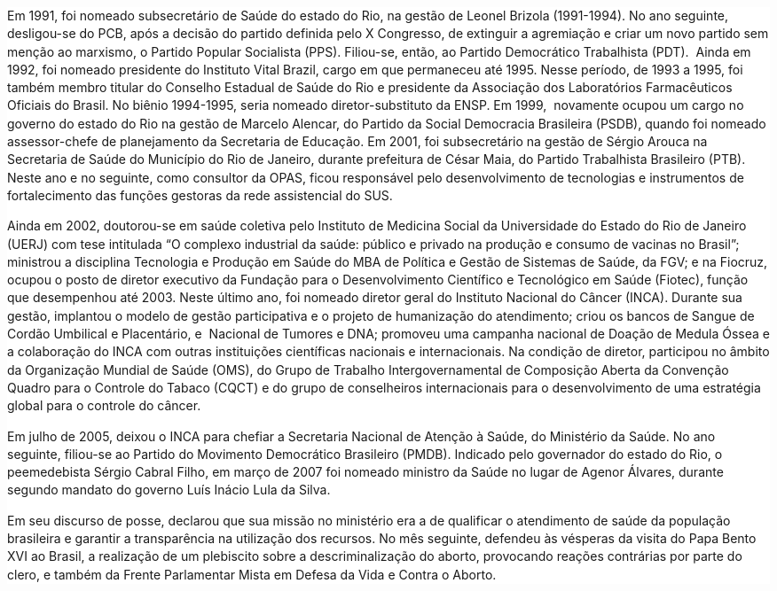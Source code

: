 Em 1991, foi nomeado subsecretário de Saúde do estado do Rio, na gestão
de Leonel Brizola (1991-1994). No ano seguinte, desligou-se do PCB, após
a decisão do partido definida pelo X Congresso, de extinguir a
agremiação e criar um novo partido sem menção ao marxismo, o Partido
Popular Socialista (PPS). Filiou-se, então, ao Partido Democrático
Trabalhista (PDT).  Ainda em 1992, foi nomeado presidente do Instituto
Vital Brazil, cargo em que permaneceu até 1995. Nesse período, de 1993 a
1995, foi também membro titular do Conselho Estadual de Saúde do Rio e
presidente da Associação dos Laboratórios Farmacêuticos Oficiais do
Brasil. No biênio 1994-1995, seria nomeado diretor-substituto da ENSP.
Em 1999,  novamente ocupou um cargo no governo do estado do Rio na
gestão de Marcelo Alencar, do Partido da Social Democracia Brasileira
(PSDB), quando foi nomeado assessor-chefe de planejamento da Secretaria
de Educação. Em 2001, foi subsecretário na gestão de Sérgio Arouca na
Secretaria de Saúde do Município do Rio de Janeiro, durante prefeitura
de César Maia, do Partido Trabalhista Brasileiro (PTB). Neste ano e no
seguinte, como consultor da OPAS, ficou responsável pelo desenvolvimento
de tecnologias e instrumentos de fortalecimento das funções gestoras da
rede assistencial do SUS.

Ainda em 2002, doutorou-se em saúde coletiva pelo Instituto de Medicina
Social da Universidade do Estado do Rio de Janeiro (UERJ) com tese
intitulada “O complexo industrial da saúde: público e privado na
produção e consumo de vacinas no Brasil”;  ministrou a disciplina
Tecnologia e Produção em Saúde do MBA de Política e Gestão de Sistemas
de Saúde, da FGV; e na Fiocruz, ocupou o posto de diretor executivo da
Fundação para o Desenvolvimento Científico e Tecnológico em Saúde
(Fiotec), função que desempenhou até 2003. Neste último ano, foi nomeado
diretor geral do Instituto Nacional do Câncer (INCA). Durante sua
gestão, implantou o modelo de gestão participativa e o projeto de
humanização do atendimento; criou os bancos de Sangue de Cordão
Umbilical e Placentário, e  Nacional de Tumores e DNA; promoveu uma
campanha nacional de Doação de Medula Óssea e a colaboração do INCA com
outras instituições científicas nacionais e internacionais. Na condição
de diretor, participou no âmbito da Organização Mundial de Saúde (OMS),
do Grupo de Trabalho Intergovernamental de Composição Aberta da
Convenção Quadro para o Controle do Tabaco (CQCT) e do grupo de
conselheiros internacionais para o desenvolvimento de uma estratégia
global para o controle do câncer.

Em julho de 2005, deixou o INCA para chefiar a Secretaria Nacional de
Atenção à Saúde, do Ministério da Saúde. No ano seguinte, filiou-se ao
Partido do Movimento Democrático Brasileiro (PMDB). Indicado pelo
governador do estado do Rio, o peemedebista Sérgio Cabral Filho, em
março de 2007 foi nomeado ministro da Saúde no lugar de Agenor Álvares,
durante segundo mandato do governo Luís Inácio Lula da Silva.

Em seu discurso de posse, declarou que sua missão no ministério era a de
qualificar o atendimento de saúde da população brasileira e garantir a
transparência na utilização dos recursos. No mês seguinte, defendeu às
vésperas da visita do Papa Bento XVI ao Brasil, a realização de um
plebiscito sobre a descriminalização do aborto, provocando reações
contrárias por parte do clero, e também da Frente Parlamentar Mista em
Defesa da Vida e Contra o Aborto.
